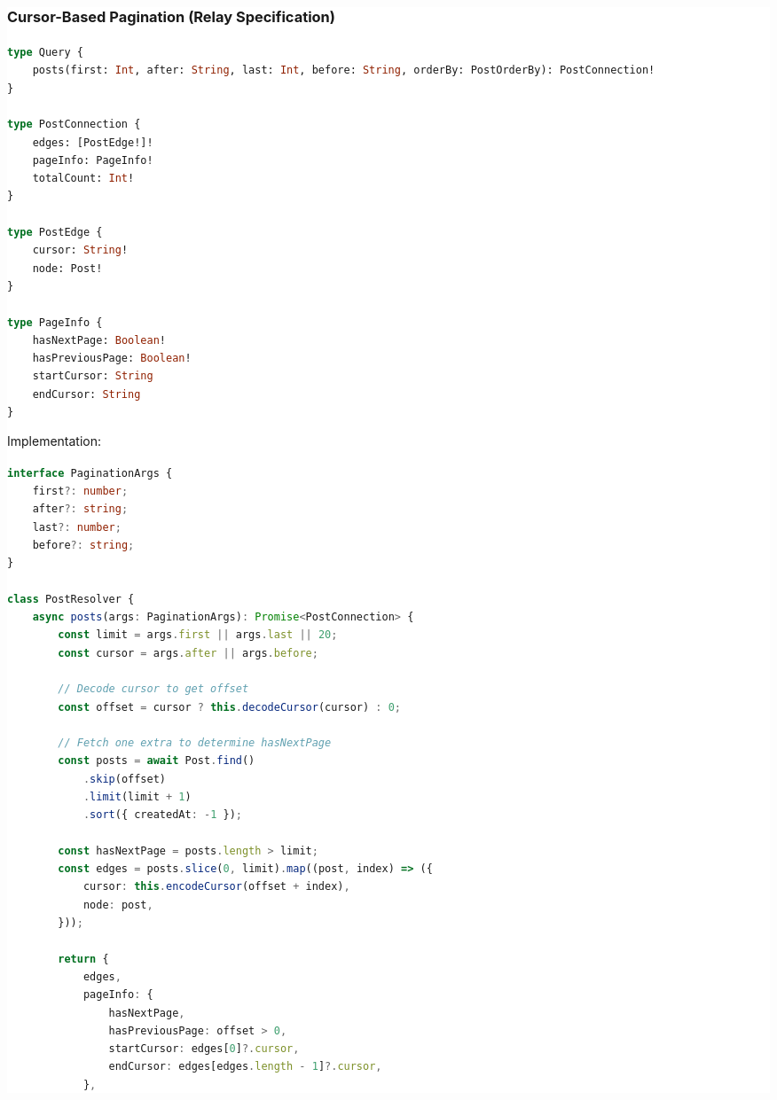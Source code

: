 ### Cursor-Based Pagination (Relay Specification)

```graphql
type Query {
    posts(first: Int, after: String, last: Int, before: String, orderBy: PostOrderBy): PostConnection!
}

type PostConnection {
    edges: [PostEdge!]!
    pageInfo: PageInfo!
    totalCount: Int!
}

type PostEdge {
    cursor: String!
    node: Post!
}

type PageInfo {
    hasNextPage: Boolean!
    hasPreviousPage: Boolean!
    startCursor: String
    endCursor: String
}
```

Implementation:

```typescript
interface PaginationArgs {
    first?: number;
    after?: string;
    last?: number;
    before?: string;
}

class PostResolver {
    async posts(args: PaginationArgs): Promise<PostConnection> {
        const limit = args.first || args.last || 20;
        const cursor = args.after || args.before;

        // Decode cursor to get offset
        const offset = cursor ? this.decodeCursor(cursor) : 0;

        // Fetch one extra to determine hasNextPage
        const posts = await Post.find()
            .skip(offset)
            .limit(limit + 1)
            .sort({ createdAt: -1 });

        const hasNextPage = posts.length > limit;
        const edges = posts.slice(0, limit).map((post, index) => ({
            cursor: this.encodeCursor(offset + index),
            node: post,
        }));

        return {
            edges,
            pageInfo: {
                hasNextPage,
                hasPreviousPage: offset > 0,
                startCursor: edges[0]?.cursor,
                endCursor: edges[edges.length - 1]?.cursor,
            },
```